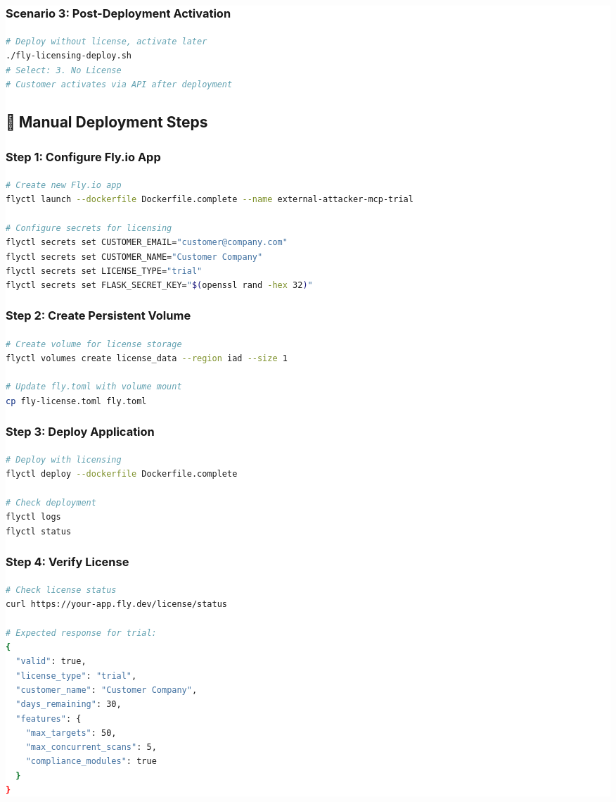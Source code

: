 ### **Scenario 3: Post-Deployment Activation**
```bash
# Deploy without license, activate later
./fly-licensing-deploy.sh
# Select: 3. No License
# Customer activates via API after deployment
```

## 🔧 **Manual Deployment Steps**

### **Step 1: Configure Fly.io App**
```bash
# Create new Fly.io app
flyctl launch --dockerfile Dockerfile.complete --name external-attacker-mcp-trial

# Configure secrets for licensing
flyctl secrets set CUSTOMER_EMAIL="customer@company.com"
flyctl secrets set CUSTOMER_NAME="Customer Company"
flyctl secrets set LICENSE_TYPE="trial"
flyctl secrets set FLASK_SECRET_KEY="$(openssl rand -hex 32)"
```

### **Step 2: Create Persistent Volume**
```bash
# Create volume for license storage
flyctl volumes create license_data --region iad --size 1

# Update fly.toml with volume mount
cp fly-license.toml fly.toml
```

### **Step 3: Deploy Application**
```bash
# Deploy with licensing
flyctl deploy --dockerfile Dockerfile.complete

# Check deployment
flyctl logs
flyctl status
```

### **Step 4: Verify License**
```bash
# Check license status
curl https://your-app.fly.dev/license/status

# Expected response for trial:
{
  "valid": true,
  "license_type": "trial",
  "customer_name": "Customer Company",
  "days_remaining": 30,
  "features": {
    "max_targets": 50,
    "max_concurrent_scans": 5,
    "compliance_modules": true
  }
}
```
